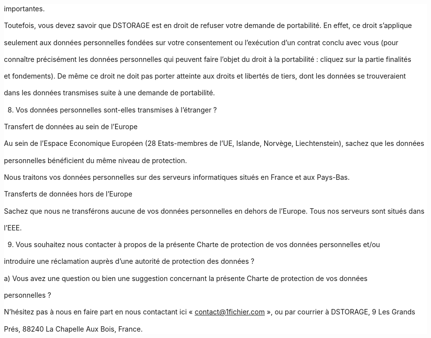 importantes.



Toutefois, vous devez savoir que DSTORAGE est en droit de refuser votre demande de portabilité. En effet, ce droit s’applique

seulement aux données personnelles fondées sur votre consentement ou l’exécution d’un contrat conclu avec vous (pour

connaître précisément les données personnelles qui peuvent faire l’objet du droit à la portabilité : cliquez sur la partie finalités

et fondements). De même ce droit ne doit pas porter atteinte aux droits et libertés de tiers, dont les données se trouveraient

dans les données transmises suite à une demande de portabilité.



8. Vos données personnelles sont-elles transmises à l’étranger ?



Transfert de données au sein de l’Europe



Au sein de l’Espace Economique Européen (28 Etats-membres de l’UE, Islande, Norvège, Liechtenstein), sachez que les données

personnelles bénéficient du même niveau de protection.



Nous traitons vos données personnelles sur des serveurs informatiques situés en France et aux Pays-Bas.



Transferts de données hors de l’Europe



Sachez que nous ne transférons aucune de vos données personnelles en dehors de l’Europe. Tous nos serveurs sont situés dans

l’EEE.



9. Vous souhaitez nous contacter à propos de la présente Charte de protection de vos données personnelles et/ou

introduire une réclamation auprès d’une autorité de protection des données ?



a) Vous avez une question ou bien une suggestion concernant la présente Charte de protection de vos données

personnelles ?



N’hésitez pas à nous en faire part en nous contactant ici « contact@1fichier.com », ou par courrier à DSTORAGE, 9 Les Grands

Prés, 88240 La Chapelle Aux Bois, France.
